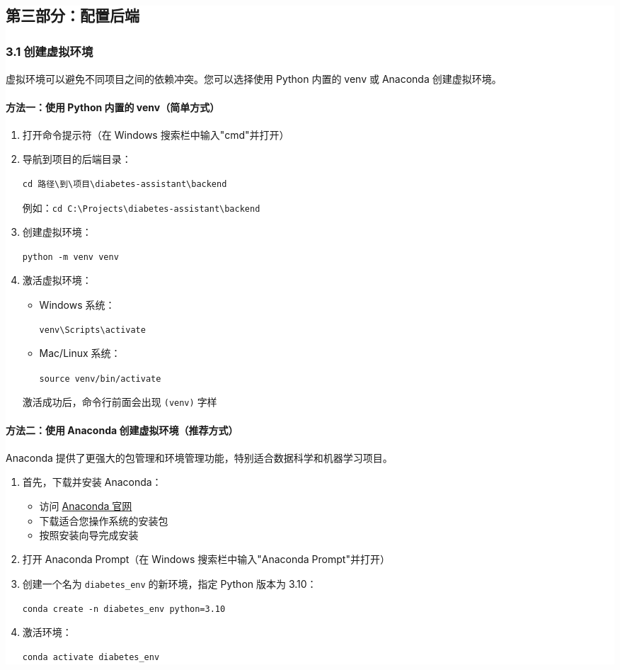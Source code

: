 ## 第三部分：配置后端

### 3.1 创建虚拟环境

虚拟环境可以避免不同项目之间的依赖冲突。您可以选择使用 Python 内置的 venv 或 Anaconda 创建虚拟环境。

#### 方法一：使用 Python 内置的 venv（简单方式）

1. 打开命令提示符（在 Windows 搜索栏中输入"cmd"并打开）
2. 导航到项目的后端目录：

   ```
   cd 路径\到\项目\diabetes-assistant\backend
   ```

   例如：`cd C:\Projects\diabetes-assistant\backend`

3. 创建虚拟环境：

   ```
   python -m venv venv
   ```

4. 激活虚拟环境：

   - Windows 系统：
     ```
     venv\Scripts\activate
     ```
   - Mac/Linux 系统：
     ```
     source venv/bin/activate
     ```

   激活成功后，命令行前面会出现 `(venv)` 字样

#### 方法二：使用 Anaconda 创建虚拟环境（推荐方式）

Anaconda 提供了更强大的包管理和环境管理功能，特别适合数据科学和机器学习项目。

1. 首先，下载并安装 Anaconda：
   - 访问 [Anaconda 官网](https://www.anaconda.com/products/distribution)
   - 下载适合您操作系统的安装包
   - 按照安装向导完成安装

2. 打开 Anaconda Prompt（在 Windows 搜索栏中输入"Anaconda Prompt"并打开）

3. 创建一个名为 `diabetes_env` 的新环境，指定 Python 版本为 3.10：

   ```
   conda create -n diabetes_env python=3.10
   ```

4. 激活环境：

   ```
   conda activate diabetes_env
   ```
